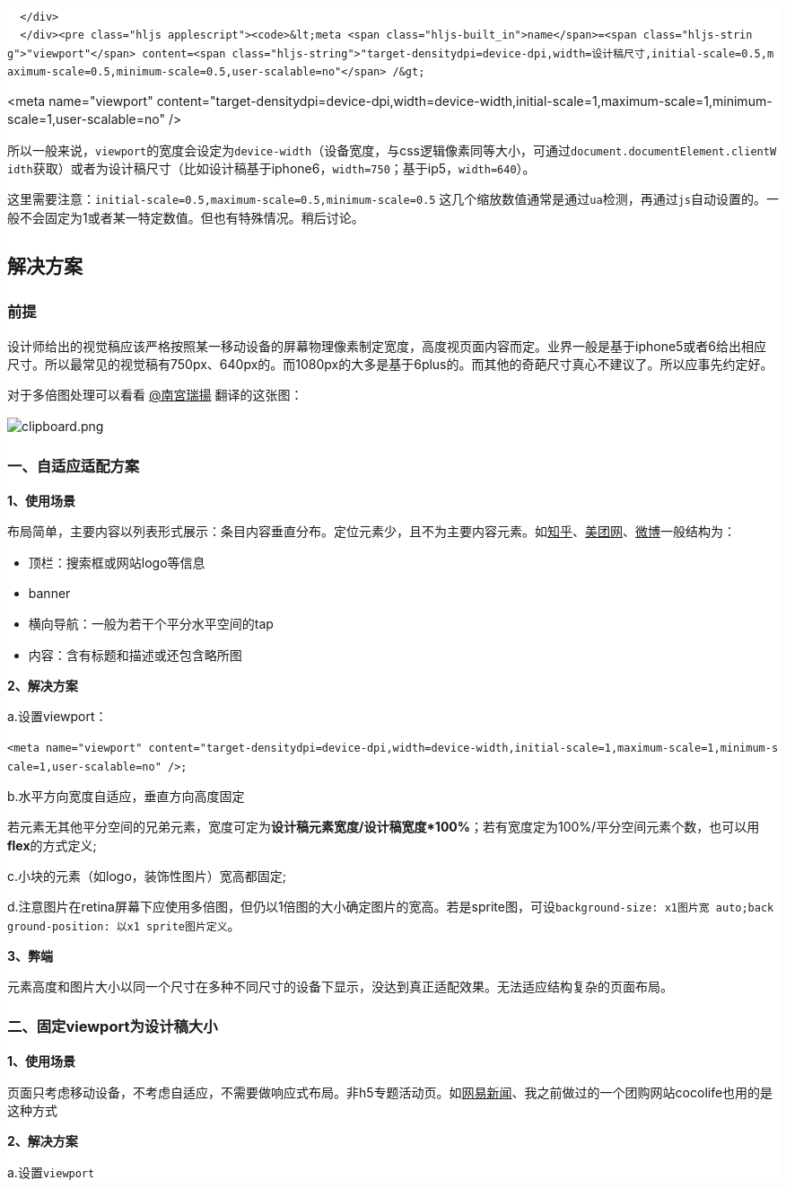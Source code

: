       </div>
      </div><pre class="hljs applescript"><code>&lt;meta <span class="hljs-built_in">name</span>=<span class="hljs-string">"viewport"</span> content=<span class="hljs-string">"target-densitydpi=device-dpi,width=设计稿尺寸,initial-scale=0.5,maximum-scale=0.5,minimum-scale=0.5,user-scalable=no"</span> /&gt;
&lt;meta <span class="hljs-built_in">name</span>=<span class="hljs-string">"viewport"</span> content=<span class="hljs-string">"target-densitydpi=device-dpi,width=device-width,initial-scale=1,maximum-scale=1,minimum-scale=1,user-scalable=no"</span> /&gt;
</code></pre>
<p>所以一般来说，<code>viewport</code>的宽度会设定为<code>device-width</code>（设备宽度，与css逻辑像素同等大小，可通过<code>document.documentElement.clientWidth</code>获取）或者为设计稿尺寸（比如设计稿基于iphone6，<code>width=750</code>；基于ip5，<code>width=640</code>）。</p>
<p>这里需要注意：<code>initial-scale=0.5,maximum-scale=0.5,minimum-scale=0.5</code> 这几个缩放数值通常是通过<code>ua</code>检测，再通过<code>js</code>自动设置的。一般不会固定为1或者某一特定数值。但也有特殊情况。稍后讨论。</p>
<h2 id="articleHeader2">解决方案</h2>
<h3 id="articleHeader3">前提</h3>
<p>设计师给出的视觉稿应该严格按照某一移动设备的屏幕物理像素制定宽度，高度视页面内容而定。业界一般是基于iphone5或者6给出相应尺寸。所以最常见的视觉稿有750px、640px的。而1080px的大多是基于6plus的。而其他的奇葩尺寸真心不建议了。所以应事先约定好。</p>
<p>对于多倍图处理可以看看 <a href="http://www.nangongruiyang.com/" rel="nofollow noreferrer" target="_blank">@南宮瑞揚</a> 翻译的这张图：</p>
<p><span class="img-wrap"><img data-src="/img/bVvbf5" src="https://static.alili.tech/img/bVvbf5" alt="clipboard.png" title="clipboard.png" style="cursor: pointer;"></span></p>
<h3 id="articleHeader4">一、自适应适配方案</h3>
<p><strong>1、使用场景</strong></p>
<p>布局简单，主要内容以列表形式展示：条目内容垂直分布。定位元素少，且不为主要内容元素。如<a href="https://m.zhihu.com/" rel="nofollow noreferrer" target="_blank">知乎</a>、<a href="http://i.meituan.com/" rel="nofollow noreferrer" target="_blank">美团网</a>、<a href="http://m.weibo.cn/" rel="nofollow noreferrer" target="_blank">微博</a>一般结构为：</p>
<ul>
<li><p>顶栏：搜索框或网站logo等信息</p></li>
<li><p>banner</p></li>
<li><p>横向导航：一般为若干个平分水平空间的tap</p></li>
<li><p>内容：含有标题和描述或还包含略所图</p></li>
</ul>
<p><strong>2、解决方案</strong></p>
<p>a.设置viewport：</p>
<div class="widget-codetool" style="display:none;">
      <div class="widget-codetool--inner">
      <span class="selectCode code-tool" data-toggle="tooltip" data-placement="top" title="" data-original-title="全选"></span>
      <span type="button" class="copyCode code-tool" data-toggle="tooltip" data-placement="top" data-clipboard-text="<meta name=&quot;viewport&quot; content=&quot;target-densitydpi=device-dpi,width=device-width,initial-scale=1,maximum-scale=1,minimum-scale=1,user-scalable=no&quot; />;
" title="" data-original-title="复制"></span>
      <span type="button" class="saveToNote code-tool" data-toggle="tooltip" data-placement="top" title="" data-original-title="放进笔记"></span>
      </div>
      </div><pre class="hljs abnf"><code>&lt;meta name=<span class="hljs-string">"viewport"</span> content=<span class="hljs-string">"target-densitydpi=device-dpi,width=device-width,initial-scale=1,maximum-scale=1,minimum-scale=1,user-scalable=no"</span> /&gt;<span class="hljs-comment">;</span>
</code></pre>
<p>b.水平方向宽度自适应，垂直方向高度固定</p>
<p>若元素无其他平分空间的兄弟元素，宽度可定为<strong>设计稿元素宽度/设计稿宽度*100%</strong>；若有宽度定为100%/平分空间元素个数，也可以用<strong>flex</strong>的方式定义;</p>
<p>c.小块的元素（如logo，装饰性图片）宽高都固定;</p>
<p>d.注意图片在retina屏幕下应使用多倍图，但仍以1倍图的大小确定图片的宽高。若是sprite图，可设<code>background-size: x1图片宽 auto;background-position: 以x1 sprite图片定义</code>。</p>
<p><strong>3、弊端</strong></p>
<p>元素高度和图片大小以同一个尺寸在多种不同尺寸的设备下显示，没达到真正适配效果。无法适应结构复杂的页面布局。</p>
<h3 id="articleHeader5">二、固定viewport为设计稿大小</h3>
<p><strong>1、使用场景</strong></p>
<p>页面只考虑移动设备，不考虑自适应，不需要做响应式布局。非h5专题活动页。如<a href="http://c.3g.163.com/CreditMarket/default.html" rel="nofollow noreferrer" target="_blank">网易新闻</a>、我之前做过的一个团购网站<a>cocolife</a>也用的是这种方式</p>
<p><strong>2、解决方案</strong></p>
<p>a.设置<code>viewport</code></p>
<div class="widget-codetool" style="display:none;">